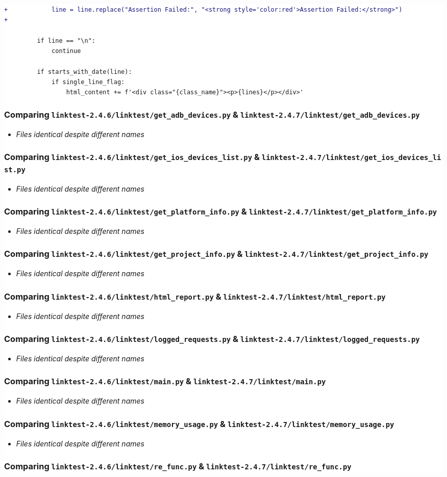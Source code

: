 ```diff
+            line = line.replace("Assertion Failed:", "<strong style='color:red'>Assertion Failed:</strong>")
+
 
         if line == "\n":
             continue
 
         if starts_with_date(line):
             if single_line_flag:
                 html_content += f'<div class="{class_name}"><p>{lines}</p></div>'
```

### Comparing `linktest-2.4.6/linktest/get_adb_devices.py` & `linktest-2.4.7/linktest/get_adb_devices.py`

 * *Files identical despite different names*

### Comparing `linktest-2.4.6/linktest/get_ios_devices_list.py` & `linktest-2.4.7/linktest/get_ios_devices_list.py`

 * *Files identical despite different names*

### Comparing `linktest-2.4.6/linktest/get_platform_info.py` & `linktest-2.4.7/linktest/get_platform_info.py`

 * *Files identical despite different names*

### Comparing `linktest-2.4.6/linktest/get_project_info.py` & `linktest-2.4.7/linktest/get_project_info.py`

 * *Files identical despite different names*

### Comparing `linktest-2.4.6/linktest/html_report.py` & `linktest-2.4.7/linktest/html_report.py`

 * *Files identical despite different names*

### Comparing `linktest-2.4.6/linktest/logged_requests.py` & `linktest-2.4.7/linktest/logged_requests.py`

 * *Files identical despite different names*

### Comparing `linktest-2.4.6/linktest/main.py` & `linktest-2.4.7/linktest/main.py`

 * *Files identical despite different names*

### Comparing `linktest-2.4.6/linktest/memory_usage.py` & `linktest-2.4.7/linktest/memory_usage.py`

 * *Files identical despite different names*

### Comparing `linktest-2.4.6/linktest/re_func.py` & `linktest-2.4.7/linktest/re_func.py`
